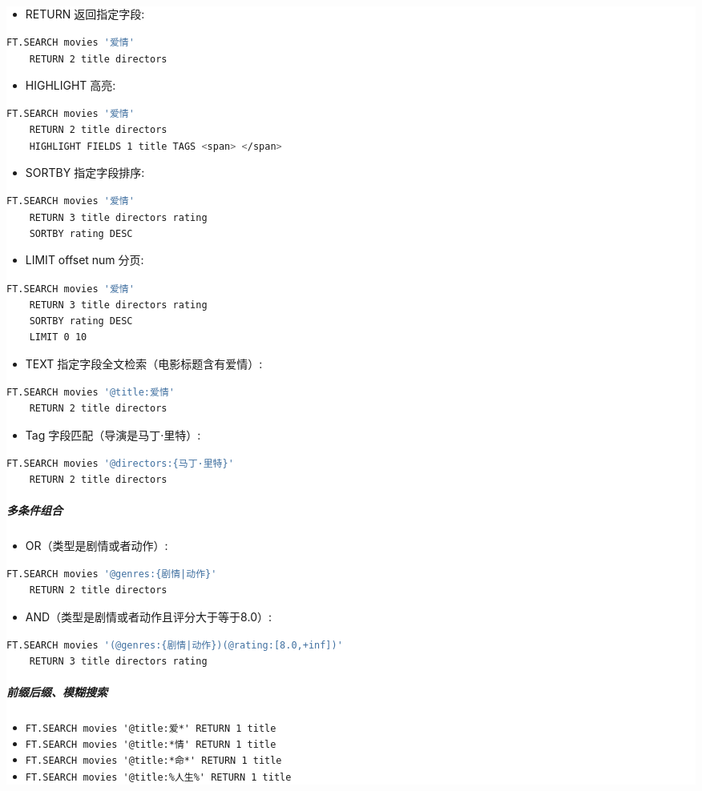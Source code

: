 - RETURN 返回指定字段:
```sh
FT.SEARCH movies '爱情'
    RETURN 2 title directors
```

- HIGHLIGHT 高亮:
```sh
FT.SEARCH movies '爱情'
    RETURN 2 title directors
    HIGHLIGHT FIELDS 1 title TAGS <span> </span>
```

- SORTBY 指定字段排序:
```sh
FT.SEARCH movies '爱情'
    RETURN 3 title directors rating
    SORTBY rating DESC
```

- LIMIT offset num 分页:
```sh
FT.SEARCH movies '爱情'
    RETURN 3 title directors rating
    SORTBY rating DESC
    LIMIT 0 10
```

- TEXT 指定字段全文检索（电影标题含有爱情）:
```sh
FT.SEARCH movies '@title:爱情'
    RETURN 2 title directors
```

- Tag 字段匹配（导演是马丁·里特）:
```sh
FT.SEARCH movies '@directors:{马丁·里特}'
    RETURN 2 title directors
```

##### 多条件组合

- OR（类型是剧情或者动作）:
```sh
FT.SEARCH movies '@genres:{剧情|动作}'
    RETURN 2 title directors
```

- AND（类型是剧情或者动作且评分大于等于8.0）:
```sh
FT.SEARCH movies '(@genres:{剧情|动作})(@rating:[8.0,+inf])'
    RETURN 3 title directors rating
```

##### 前缀后缀、模糊搜索

- `FT.SEARCH movies '@title:爱*' RETURN 1 title`
- `FT.SEARCH movies '@title:*情' RETURN 1 title`
- `FT.SEARCH movies '@title:*命*' RETURN 1 title`
- `FT.SEARCH movies '@title:%人生%' RETURN 1 title`

